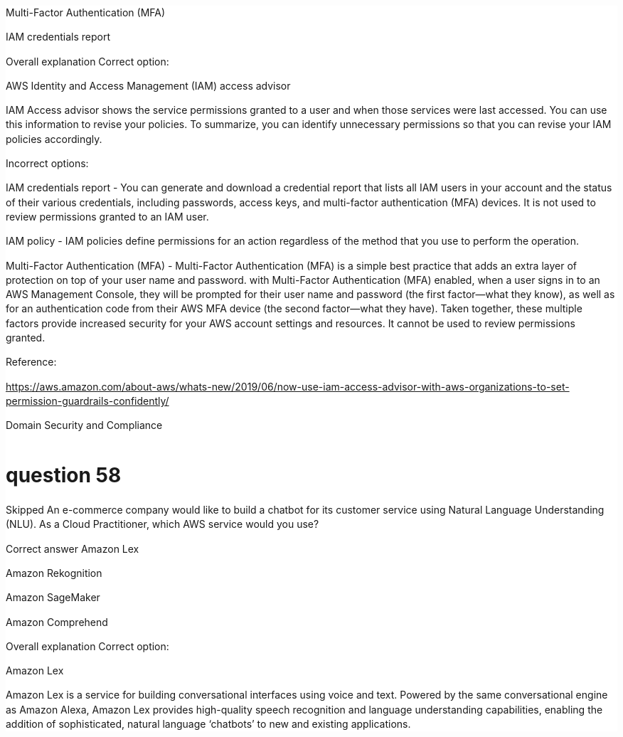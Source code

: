 Multi-Factor Authentication (MFA)

IAM credentials report

Overall explanation
Correct option:

AWS Identity and Access Management (IAM) access advisor

IAM Access advisor shows the service permissions granted to a user and when those services were last accessed. You can use this information to revise your policies. To summarize, you can identify unnecessary permissions so that you can revise your IAM policies accordingly.

Incorrect options:

IAM credentials report - You can generate and download a credential report that lists all IAM users in your account and the status of their various credentials, including passwords, access keys, and multi-factor authentication (MFA) devices. It is not used to review permissions granted to an IAM user.

IAM policy - IAM policies define permissions for an action regardless of the method that you use to perform the operation.

Multi-Factor Authentication (MFA) - Multi-Factor Authentication (MFA) is a simple best practice that adds an extra layer of protection on top of your user name and password. with Multi-Factor Authentication (MFA) enabled, when a user signs in to an AWS Management Console, they will be prompted for their user name and password (the first factor—what they know), as well as for an authentication code from their AWS MFA device (the second factor—what they have). Taken together, these multiple factors provide increased security for your AWS account settings and resources. It cannot be used to review permissions granted.

Reference:

https://aws.amazon.com/about-aws/whats-new/2019/06/now-use-iam-access-advisor-with-aws-organizations-to-set-permission-guardrails-confidently/

Domain
Security and Compliance
 # question 58
Skipped
An e-commerce company would like to build a chatbot for its customer service using Natural Language Understanding (NLU). As a Cloud Practitioner, which AWS service would you use?

Correct answer
Amazon Lex

Amazon Rekognition

Amazon SageMaker

Amazon Comprehend

Overall explanation
Correct option:

Amazon Lex

Amazon Lex is a service for building conversational interfaces using voice and text. Powered by the same conversational engine as Amazon Alexa, Amazon Lex provides high-quality speech recognition and language understanding capabilities, enabling the addition of sophisticated, natural language ‘chatbots’ to new and existing applications.
